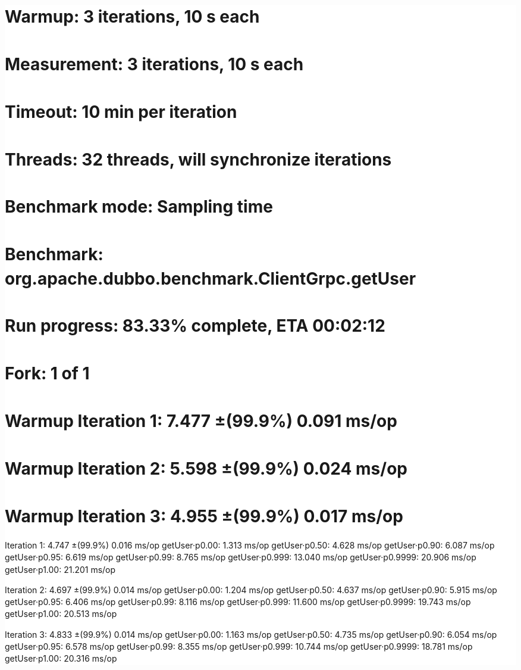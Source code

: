 # Warmup: 3 iterations, 10 s each
# Measurement: 3 iterations, 10 s each
# Timeout: 10 min per iteration
# Threads: 32 threads, will synchronize iterations
# Benchmark mode: Sampling time
# Benchmark: org.apache.dubbo.benchmark.ClientGrpc.getUser

# Run progress: 83.33% complete, ETA 00:02:12
# Fork: 1 of 1
# Warmup Iteration   1: 7.477 ±(99.9%) 0.091 ms/op
# Warmup Iteration   2: 5.598 ±(99.9%) 0.024 ms/op
# Warmup Iteration   3: 4.955 ±(99.9%) 0.017 ms/op
Iteration   1: 4.747 ±(99.9%) 0.016 ms/op
                 getUser·p0.00:   1.313 ms/op
                 getUser·p0.50:   4.628 ms/op
                 getUser·p0.90:   6.087 ms/op
                 getUser·p0.95:   6.619 ms/op
                 getUser·p0.99:   8.765 ms/op
                 getUser·p0.999:  13.040 ms/op
                 getUser·p0.9999: 20.906 ms/op
                 getUser·p1.00:   21.201 ms/op

Iteration   2: 4.697 ±(99.9%) 0.014 ms/op
                 getUser·p0.00:   1.204 ms/op
                 getUser·p0.50:   4.637 ms/op
                 getUser·p0.90:   5.915 ms/op
                 getUser·p0.95:   6.406 ms/op
                 getUser·p0.99:   8.116 ms/op
                 getUser·p0.999:  11.600 ms/op
                 getUser·p0.9999: 19.743 ms/op
                 getUser·p1.00:   20.513 ms/op

Iteration   3: 4.833 ±(99.9%) 0.014 ms/op
                 getUser·p0.00:   1.163 ms/op
                 getUser·p0.50:   4.735 ms/op
                 getUser·p0.90:   6.054 ms/op
                 getUser·p0.95:   6.578 ms/op
                 getUser·p0.99:   8.355 ms/op
                 getUser·p0.999:  10.744 ms/op
                 getUser·p0.9999: 18.781 ms/op
                 getUser·p1.00:   20.316 ms/op
